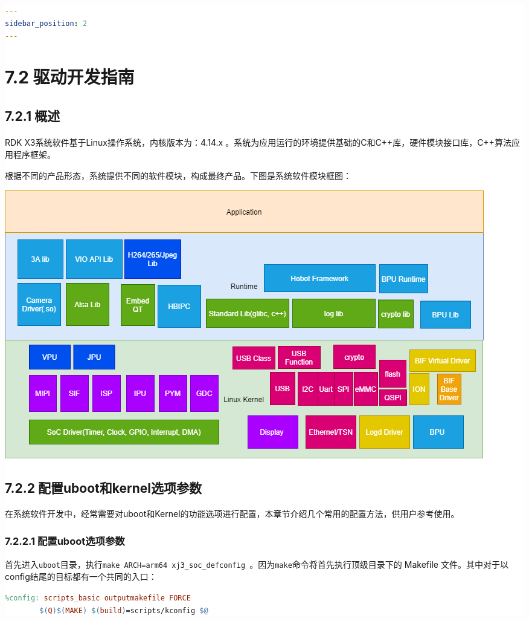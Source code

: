 ```yaml
---
sidebar_position: 2
---
```


# 7.2 驱动开发指南
## 7.2.1 概述

RDK X3系统软件基于Linux操作系统，内核版本为：4.14.x 。系统为应用运行的环境提供基础的C和C++库，硬件模块接口库，C++算法应用程序框架。

根据不同的产品形态，系统提供不同的软件模块，构成最终产品。下图是系统软件模块框图：

![46a619838b123841cf4a4baea970364d](./image/driver_develop_guide/46a619838b123841cf4a4baea970364d.png)

## 7.2.2 配置uboot和kernel选项参数

在系统软件开发中，经常需要对uboot和Kernel的功能选项进行配置，本章节介绍几个常用的配置方法，供用户参考使用。

### 7.2.2.1 配置uboot选项参数

首先进入`uboot`目录，执行`make ARCH=arm64 xj3_soc_defconfig `。因为`make`命令将首先执行顶级目录下的 Makefile 文件。其中对于以config结尾的目标都有一个共同的入口：

```makefile
%config: scripts_basic outputmakefile FORCE
        $(Q)$(MAKE) $(build)=scripts/kconfig $@
```
